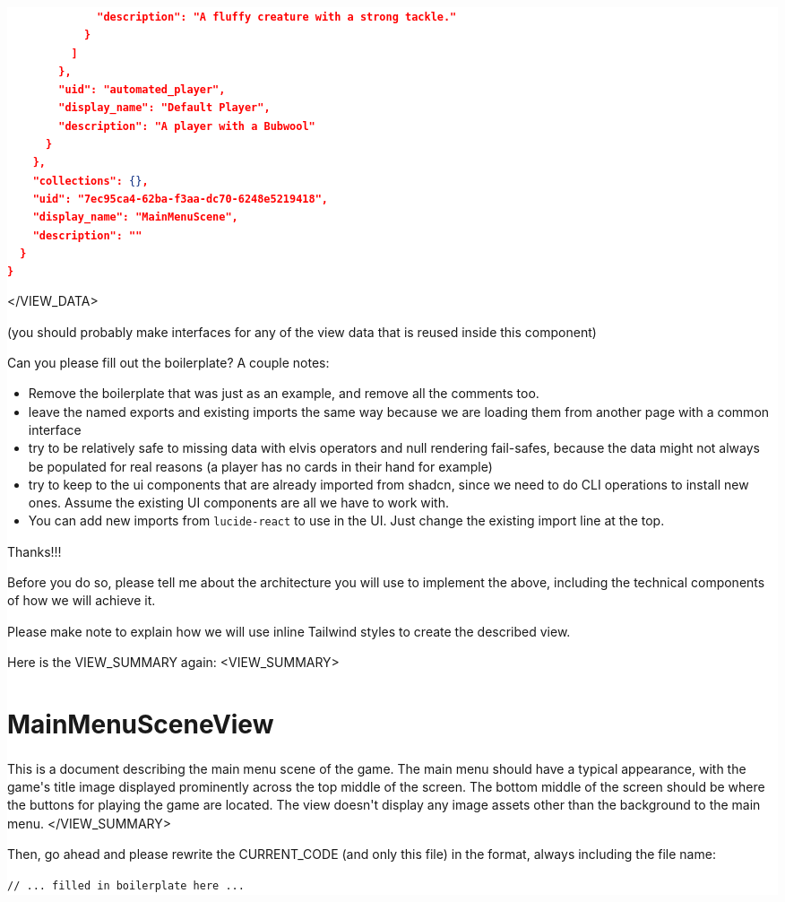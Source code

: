 ```json
              "description": "A fluffy creature with a strong tackle."
            }
          ]
        },
        "uid": "automated_player",
        "display_name": "Default Player",
        "description": "A player with a Bubwool"
      }
    },
    "collections": {},
    "uid": "7ec95ca4-62ba-f3aa-dc70-6248e5219418",
    "display_name": "MainMenuScene",
    "description": ""
  }
}
```
</VIEW_DATA>

(you should probably make interfaces for any of the view data that is reused inside this component)

Can you please fill out the boilerplate?  A couple notes:
* Remove the boilerplate that was just as an example, and remove all the comments too.
* leave the named exports and existing imports the same way because we are loading them from another page with a common interface
* try to be relatively safe to missing data with elvis operators and null rendering fail-safes, because the data might not always be populated for real reasons (a player has no cards in their hand for example)
* try to keep to the ui components that are already imported from shadcn, since we need to do CLI operations to install new ones.  Assume the existing UI components are all we have to work with.
* You can add new imports from `lucide-react` to use in the UI.  Just change the existing import line at the top.

Thanks!!!

Before you do so, please tell me about the architecture you will use to implement the above, including the technical components of how we will achieve it. 

Please make note to explain how we will use inline Tailwind styles to create the described view.

Here is the VIEW_SUMMARY again:
<VIEW_SUMMARY>
# MainMenuSceneView

This is a document describing the main menu scene of the game. The main menu should have a typical appearance, with the game's title image displayed prominently across the top middle of the screen. The bottom middle of the screen should be where the buttons for playing the game are located. The view doesn't display any image assets other than the background to the main menu.
</VIEW_SUMMARY>

Then, go ahead and please rewrite the CURRENT_CODE (and only this file) in the format, always including the file name:
```tsx main_game/templates/MainMenuScene.tsx
// ... filled in boilerplate here ...
```
